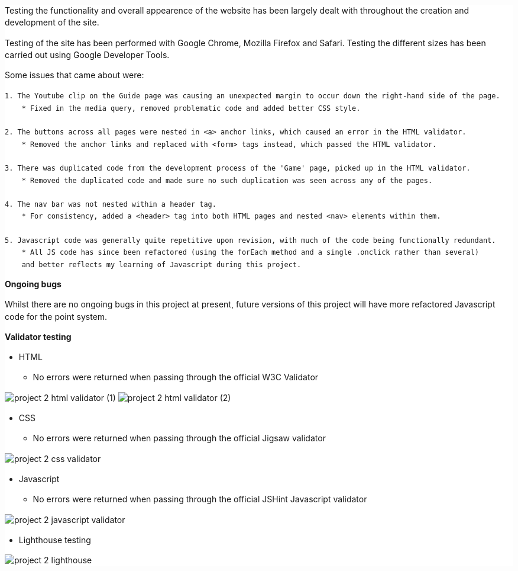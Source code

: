 Testing the functionality and overall appearence of the website has been largely dealt with throughout the creation and development of the site.

Testing of the site has been performed with Google Chrome, Mozilla Firefox and Safari. Testing the different sizes has been carried out using Google Developer Tools.

Some issues that came about were:

    1. The Youtube clip on the Guide page was causing an unexpected margin to occur down the right-hand side of the page.
        * Fixed in the media query, removed problematic code and added better CSS style.
        
    2. The buttons across all pages were nested in <a> anchor links, which caused an error in the HTML validator.
        * Removed the anchor links and replaced with <form> tags instead, which passed the HTML validator.
        
    3. There was duplicated code from the development process of the 'Game' page, picked up in the HTML validator.
        * Removed the duplicated code and made sure no such duplication was seen across any of the pages. 
        
    4. The nav bar was not nested within a header tag.
        * For consistency, added a <header> tag into both HTML pages and nested <nav> elements within them.
    
    5. Javascript code was generally quite repetitive upon revision, with much of the code being functionally redundant. 
        * All JS code has since been refactored (using the forEach method and a single .onclick rather than several) 
        and better reflects my learning of Javascript during this project. 
        
**Ongoing bugs**

Whilst there are no ongoing bugs in this project at present, future versions of this project will have more refactored Javascript code for the point system.

**Validator testing**

* HTML

    * No errors were returned when passing through the official W3C Validator

![project 2 html validator (1)](https://user-images.githubusercontent.com/78651133/173756773-a9c9d06b-ea88-4a2c-949e-3087674d352c.jpg)
![project 2 html validator (2)](https://user-images.githubusercontent.com/78651133/173756787-bbdc08e5-3849-47f2-b6e2-7248af2bd794.jpg)

* CSS

    * No errors were returned when passing through the official Jigsaw validator

![project 2 css validator](https://user-images.githubusercontent.com/78651133/173756975-1e87deca-a581-468d-806e-b5b8990f5d80.jpg)

* Javascript

    * No errors were returned when passing through the official JSHint Javascript validator

![project 2 javascript validator ](https://user-images.githubusercontent.com/78651133/175315069-ff020cf2-d3a0-4f26-a64c-9a1b05a26c01.jpg)

* Lighthouse testing

![project 2 lighthouse](https://user-images.githubusercontent.com/78651133/173760169-62421f32-496f-42b9-80e5-62f72a550c5e.jpg)
